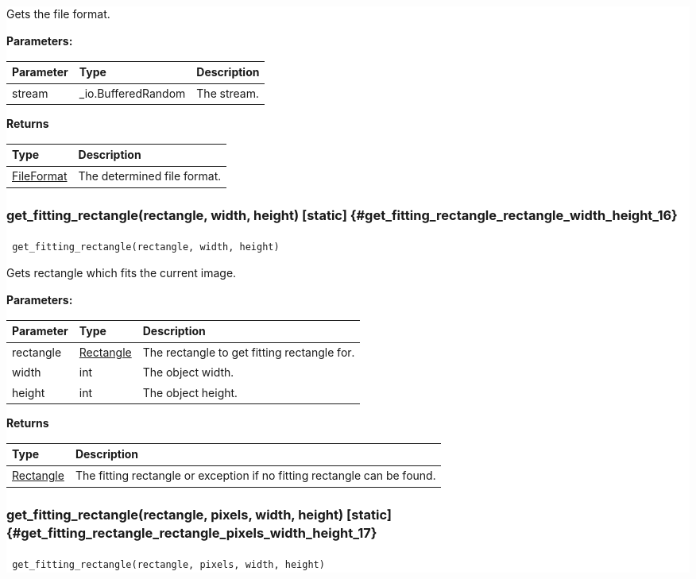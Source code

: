 Gets the file format.

**Parameters:**

| Parameter | Type | Description |
| :- | :- | :- |
| stream | _io.BufferedRandom | The stream. |

**Returns**

| Type | Description |
| :- | :- |
| [FileFormat](/imaging/python-net/aspose.imaging/fileformat) | The determined file format. |


### get_fitting_rectangle(rectangle, width, height)  [static] {#get_fitting_rectangle_rectangle_width_height_16}


```
 get_fitting_rectangle(rectangle, width, height) 
```

Gets rectangle which fits the current image.

**Parameters:**

| Parameter | Type | Description |
| :- | :- | :- |
| rectangle | [Rectangle](/imaging/python-net/aspose.imaging/rectangle) | The rectangle to get fitting rectangle for. |
| width | int | The object width. |
| height | int | The object height. |

**Returns**

| Type | Description |
| :- | :- |
| [Rectangle](/imaging/python-net/aspose.imaging/rectangle) | The fitting rectangle or exception if no fitting rectangle can be found. |


### get_fitting_rectangle(rectangle, pixels, width, height)  [static] {#get_fitting_rectangle_rectangle_pixels_width_height_17}


```
 get_fitting_rectangle(rectangle, pixels, width, height) 
```
